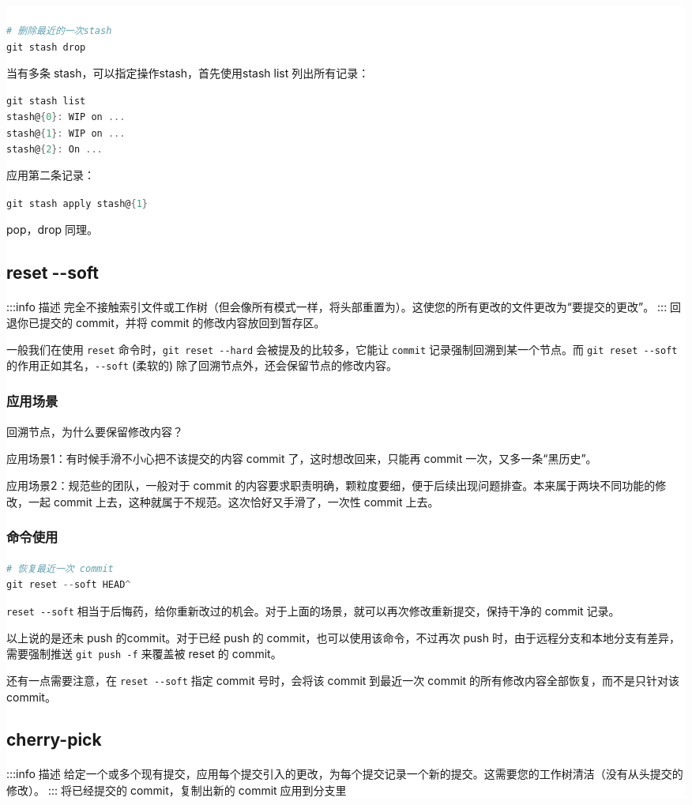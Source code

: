 ```powershell

# 删除最近的一次stash
git stash drop
```

当有多条 stash，可以指定操作stash，首先使用stash list 列出所有记录：

```powershell
git stash list
stash@{0}: WIP on ...
stash@{1}: WIP on ...
stash@{2}: On ...
```
应用第二条记录：
```powershell
git stash apply stash@{1}
```
pop，drop 同理。

## reset --soft

:::info 描述
完全不接触索引文件或工作树（但会像所有模式一样，将头部重置为）。这使您的所有更改的文件更改为“要提交的更改”。
:::
回退你已提交的 commit，并将 commit 的修改内容放回到暂存区。

一般我们在使用 `reset` 命令时，`git reset --hard` 会被提及的比较多，它能让 `commit` 记录强制回溯到某一个节点。而 `git reset --soft` 的作用正如其名，`--soft` (柔软的) 除了回溯节点外，还会保留节点的修改内容。

### 应用场景
回溯节点，为什么要保留修改内容？

应用场景1：有时候手滑不小心把不该提交的内容 commit 了，这时想改回来，只能再 commit 一次，又多一条“黑历史”。

应用场景2：规范些的团队，一般对于 commit 的内容要求职责明确，颗粒度要细，便于后续出现问题排查。本来属于两块不同功能的修改，一起 commit 上去，这种就属于不规范。这次恰好又手滑了，一次性 commit 上去。

### 命令使用

```powershell
# 恢复最近一次 commit
git reset --soft HEAD^
```
`reset --soft` 相当于后悔药，给你重新改过的机会。对于上面的场景，就可以再次修改重新提交，保持干净的 commit 记录。

以上说的是还未 push 的commit。对于已经 push 的 commit，也可以使用该命令，不过再次 push 时，由于远程分支和本地分支有差异，需要强制推送 `git push -f` 来覆盖被 reset 的 commit。

还有一点需要注意，在 `reset --soft` 指定 commit 号时，会将该 commit 到最近一次 commit 的所有修改内容全部恢复，而不是只针对该 commit。


## cherry-pick
:::info 描述
给定一个或多个现有提交，应用每个提交引入的更改，为每个提交记录一个新的提交。这需要您的工作树清洁（没有从头提交的修改）。
:::
将已经提交的 commit，复制出新的 commit 应用到分支里
